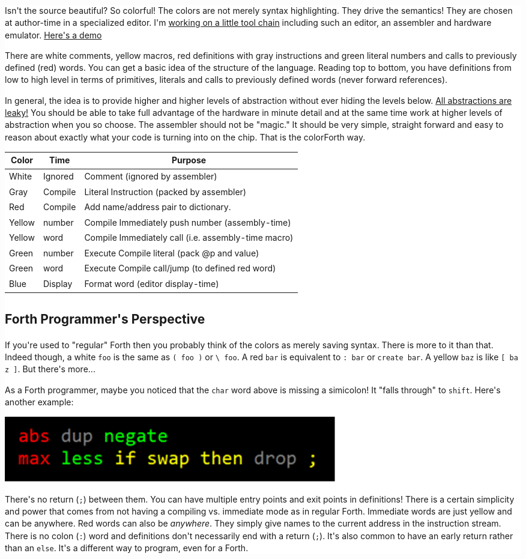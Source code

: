 Isn't the source beautiful? So colorful! The colors are not merely syntax highlighting. They drive the semantics! They are chosen at author-time in a specialized editor. I'm [working on a little tool chain](http://github.com/AshleyF/Color) including such an editor, an assembler and hardware emulator. [Here's a demo](http://youtu.be/LJoRyxRcj4A)

There are white comments, yellow macros, red definitions with gray instructions and green literal numbers and calls to previously defined (red) words. You can get a basic idea of the structure of the language. Reading top to bottom, you have definitions from low to high level in terms of primitives, literals and calls to previously defined words (never forward references).

In general, the idea is to provide higher and higher levels of abstraction without ever hiding the levels below. [All abstractions are leaky!](http://www.joelonsoftware.com/articles/LeakyAbstractions.html) You should be able to take full advantage of the hardware in minute detail and at the same time work at higher levels of abstraction when you so choose. The assembler should not be "magic." It should be very simple, straight forward and easy to reason about exactly what your code is turning into on the chip. That is the colorForth way.

| Color  | Time    | Purpose                                             |
|--------|---------|-----------------------------------------------------|
| White  | Ignored | Comment (ignored by assembler)                      |
| Gray   | Compile | Literal Instruction (packed by assembler)           |
| Red    | Compile | Add name/address pair to dictionary.                |
| Yellow | number  | Compile Immediately push number (assembly-time)     |
| Yellow | word    | Compile Immediately call (i.e. assembly-time macro) |
| Green  | number  | Execute Compile literal (pack @p and value)         |
| Green  | word    | Execute Compile call/jump (to defined red word)     |
| Blue   | Display | Format word (editor display-time)                   |

## Forth Programmer's Perspective

If you're used to "regular" Forth then you probably think of the colors as merely saving syntax. There is more to it than that. Indeed though, a white `foo` is the same as `( foo )` or `\ foo`. A red `bar` is equivalent to `: bar` or `create bar`. A yellow `baz` is like `[ baz ]`. But there's more...

As a Forth programmer, maybe you noticed that the `char` word above is missing a simicolon! It "falls through" to `shift`. Here's another example:

![abs/max](images/abs_max.png)

There's no return (`;`) between them. You can have multiple entry points and exit points in definitions! There is a certain simplicity and power that comes from not having a compiling vs. immediate mode as in regular Forth. Immediate words are just yellow and can be anywhere. Red words can also be _anywhere_. They simply give names to the current address in the instruction stream. There is no colon (`:`) word and definitions don't necessarily end with a return (`;`). It's also common to have an early return rather than an `else`. It's a different way to program, even for a Forth.
